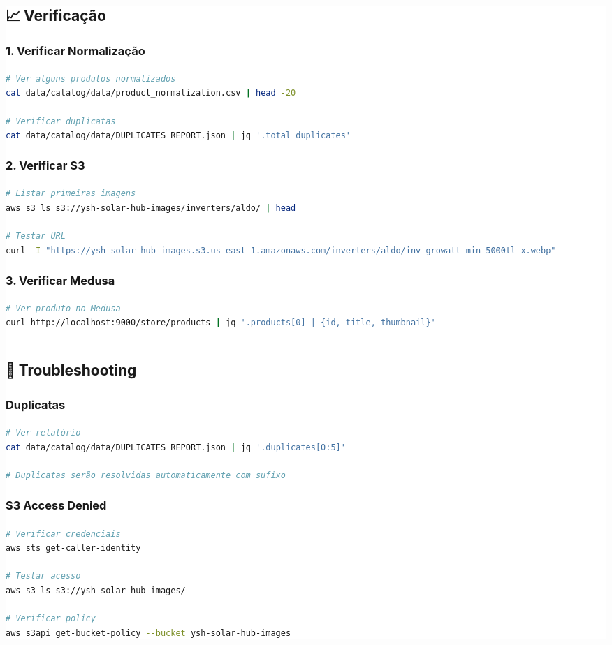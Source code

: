 
## 📈 Verificação

### 1. Verificar Normalização

```bash
# Ver alguns produtos normalizados
cat data/catalog/data/product_normalization.csv | head -20

# Verificar duplicatas
cat data/catalog/data/DUPLICATES_REPORT.json | jq '.total_duplicates'
```

### 2. Verificar S3

```bash
# Listar primeiras imagens
aws s3 ls s3://ysh-solar-hub-images/inverters/aldo/ | head

# Testar URL
curl -I "https://ysh-solar-hub-images.s3.us-east-1.amazonaws.com/inverters/aldo/inv-growatt-min-5000tl-x.webp"
```

### 3. Verificar Medusa

```bash
# Ver produto no Medusa
curl http://localhost:9000/store/products | jq '.products[0] | {id, title, thumbnail}'
```

---

## 🐛 Troubleshooting

### Duplicatas

```bash
# Ver relatório
cat data/catalog/data/DUPLICATES_REPORT.json | jq '.duplicates[0:5]'

# Duplicatas serão resolvidas automaticamente com sufixo
```

### S3 Access Denied

```bash
# Verificar credenciais
aws sts get-caller-identity

# Testar acesso
aws s3 ls s3://ysh-solar-hub-images/

# Verificar policy
aws s3api get-bucket-policy --bucket ysh-solar-hub-images
```
